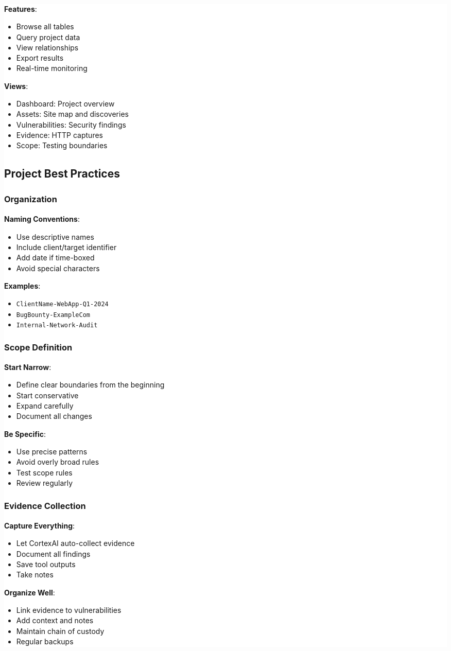 **Features**:
- Browse all tables
- Query project data
- View relationships
- Export results
- Real-time monitoring

**Views**:
- Dashboard: Project overview
- Assets: Site map and discoveries
- Vulnerabilities: Security findings
- Evidence: HTTP captures
- Scope: Testing boundaries

## Project Best Practices

### Organization

**Naming Conventions**:
- Use descriptive names
- Include client/target identifier
- Add date if time-boxed
- Avoid special characters

**Examples**:
- `ClientName-WebApp-Q1-2024`
- `BugBounty-ExampleCom`
- `Internal-Network-Audit`

### Scope Definition

**Start Narrow**:
- Define clear boundaries from the beginning
- Start conservative
- Expand carefully
- Document all changes

**Be Specific**:
- Use precise patterns
- Avoid overly broad rules
- Test scope rules
- Review regularly

### Evidence Collection

**Capture Everything**:
- Let CortexAI auto-collect evidence
- Document all findings
- Save tool outputs
- Take notes

**Organize Well**:
- Link evidence to vulnerabilities
- Add context and notes
- Maintain chain of custody
- Regular backups
